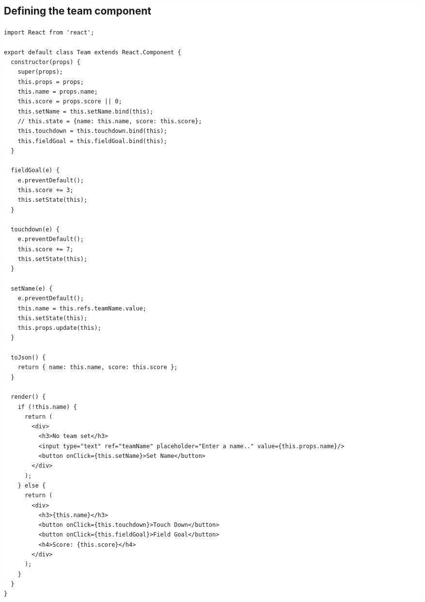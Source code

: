 ## Defining the team component

```
import React from 'react';

export default class Team extends React.Component {
  constructor(props) {
    super(props);
    this.props = props;
    this.name = props.name;
    this.score = props.score || 0;
    this.setName = this.setName.bind(this);
    // this.state = {name: this.name, score: this.score};
    this.touchdown = this.touchdown.bind(this);
    this.fieldGoal = this.fieldGoal.bind(this);
  }

  fieldGoal(e) {
    e.preventDefault();
    this.score += 3;
    this.setState(this);
  }

  touchdown(e) {
    e.preventDefault();
    this.score += 7;
    this.setState(this);
  }

  setName(e) {
    e.preventDefault();
    this.name = this.refs.teamName.value;
    this.setState(this);
    this.props.update(this);
  }

  toJson() {
    return { name: this.name, score: this.score };
  }

  render() {
    if (!this.name) {
      return (
        <div>
          <h3>No team set</h3>
          <input type="text" ref="teamName" placeholder="Enter a name.." value={this.props.name}/>
          <button onClick={this.setName}>Set Name</button>
        </div>
      );
    } else {
      return (
        <div>
          <h3>{this.name}</h3>
          <button onClick={this.touchdown}>Touch Down</button>
          <button onClick={this.fieldGoal}>Field Goal</button>
          <h4>Score: {this.score}</h4>
        </div>
      );
    }
  }
}
```
